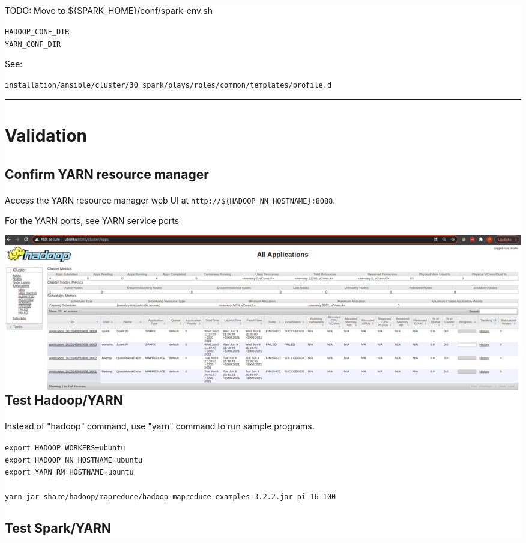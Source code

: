 TODO: Move to ${SPARK_HOME}/conf/spark-env.sh

```
HADOOP_CONF_DIR
YARN_CONF_DIR
```

See:
```
installation/ansible/cluster/30_spark/plays/roles/common/templates/profile.d
```

---

# Validation

## Confirm YARN resource manager

Access the YARN resource manager web UI at ```http://${HADOOP_NN_HOSTNAME}:8088```.

For the YARN ports, see [YARN service ports](https://docs.cloudera.com/HDPDocuments/HDP3/HDP-3.1.0/administration/content/yarn-ports.html)

<img src="documentation/Images/YarnRMWebUIi.png" align="left">


## Test Hadoop/YARN

Instead of "hadoop" command, use "yarn" command to run sample programs.
```
export HADOOP_WORKERS=ubuntu
export HADOOP_NN_HOSTNAME=ubuntu
export YARN_RM_HOSTNAME=ubuntu

yarn jar share/hadoop/mapreduce/hadoop-mapreduce-examples-3.2.2.jar pi 16 100
```

## Test Spark/YARN
